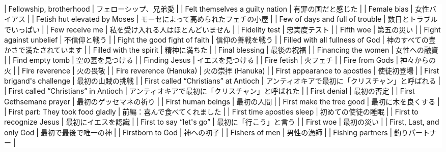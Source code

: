 | Fellowship, brotherhood                                                                 | フェローシップ、兄弟愛                                                 |
| Felt themselves a guilty nation                                                         | 有罪の国だと感じた                                                     |
| Female bias                                                                             | 女性バイアス                                                           |
| Fetish hut elevated by Moses                                                            | モーセによって高められたフェチの小屋                                   |
| Few of days and full of trouble                                                         | 数日とトラブルでいっぱい                                               |
| Few receive me                                                                          | 私を受け入れる人はほとんどいません                                     |
| Fidelity test                                                                           | 忠実度テスト                                                           |
| Fifth woe                                                                               | 第五の災い                                                             |
| Fight against unbelief                                                                  | 不信仰と戦う                                                           |
| Fight the good fight of faith                                                           | 信仰の善戦を戦う                                                       |
| Filled with all fullness of God                                                         | 神のすべての豊かさで満たされています                                   |
| Filled with the spirit                                                                  | 精神に満ちた                                                           |
| Final blessing                                                                          | 最後の祝福                                                             |
| Financing the women                                                                     | 女性への融資                                                           |
| Find empty tomb                                                                         | 空の墓を見つける                                                       |
| Finding Jesus                                                                           | イエスを見つける                                                       |
| Fire fetish                                                                             | 火フェチ                                                               |
| Fire from Gods                                                                          | 神々からの火                                                           |
| Fire reverence                                                                          | 火の畏敬                                                               |
| Fire reverence (Hanuka)                                                                 | 火の崇拝 (Hanuka)                                                      |
| First appearance to apostles                                                            | 使徒初登場                                                             |
| First brigand's challenge                                                               | 最初の山賊の挑戦                                                       |
| First called “Christians” at Antioch                                                    | アンティオキアで最初に「クリスチャン」と呼ばれる                       |
| First called “Christians” in Antioch                                                    | アンティオキアで最初に「クリスチャン」と呼ばれた                       |
| First denial                                                                            | 最初の否定                                                             |
| First Gethsemane prayer                                                                 | 最初のゲッセマネの祈り                                                 |
| First human beings                                                                      | 最初の人間                                                             |
| First make the tree good                                                                | 最初に木を良くする                                                     |
| First part: They took food gladly                                                       | 前編：喜んで食べてくれました                                           |
| First time apostles sleep                                                               | 初めての使徒の睡眠                                                     |
| First to recognize Jesus                                                                | 最初にイエスを認識                                                     |
| First to say “let's go”                                                                 | 最初に「行こう」と言う                                                 |
| First woe                                                                               | 最初の災い                                                             |
| First, Last, and only God                                                               | 最初で最後で唯一の神                                                   |
| Firstborn to God                                                                        | 神への初子                                                             |
| Fishers of men                                                                          | 男性の漁師                                                             |
| Fishing partners                                                                        | 釣りパートナー                                                         |